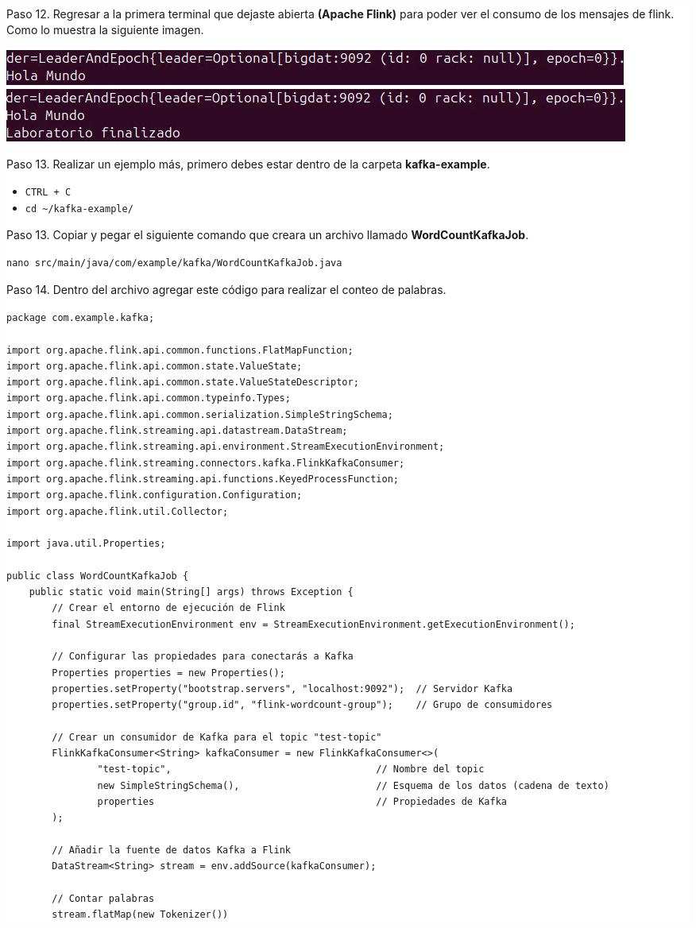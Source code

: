 Paso 12. Regresar a la primera terminal que dejaste abierta **(Apache Flink)** para poder ver el consumo de los mensajes de flink. Como lo muestra la siguiente imagen.

![kafka](../images/c6/img19.png)
![kafka](../images/c6/img20.png)

Paso 13. Realizar un ejemplo más, primero debes estar dentro de la carpeta **kafka-example**.

- `CTRL + C`
- `cd ~/kafka-example/`

Paso 13. Copiar y pegar el siguiente comando que creara un archivo llamado **WordCountKafkaJob**.

```
nano src/main/java/com/example/kafka/WordCountKafkaJob.java
```

Paso 14. Dentro del archivo agregar este código para realizar el conteo de palabras.

```
package com.example.kafka;

import org.apache.flink.api.common.functions.FlatMapFunction;
import org.apache.flink.api.common.state.ValueState;
import org.apache.flink.api.common.state.ValueStateDescriptor;
import org.apache.flink.api.common.typeinfo.Types;
import org.apache.flink.api.common.serialization.SimpleStringSchema;
import org.apache.flink.streaming.api.datastream.DataStream;
import org.apache.flink.streaming.api.environment.StreamExecutionEnvironment;
import org.apache.flink.streaming.connectors.kafka.FlinkKafkaConsumer;
import org.apache.flink.streaming.api.functions.KeyedProcessFunction;
import org.apache.flink.configuration.Configuration;
import org.apache.flink.util.Collector;

import java.util.Properties;

public class WordCountKafkaJob {
    public static void main(String[] args) throws Exception {
        // Crear el entorno de ejecución de Flink
        final StreamExecutionEnvironment env = StreamExecutionEnvironment.getExecutionEnvironment();

        // Configurar las propiedades para conectarás a Kafka
        Properties properties = new Properties();
        properties.setProperty("bootstrap.servers", "localhost:9092");  // Servidor Kafka
        properties.setProperty("group.id", "flink-wordcount-group");    // Grupo de consumidores

        // Crear un consumidor de Kafka para el topic "test-topic"
        FlinkKafkaConsumer<String> kafkaConsumer = new FlinkKafkaConsumer<>(
                "test-topic",                                    // Nombre del topic
                new SimpleStringSchema(),                        // Esquema de los datos (cadena de texto)
                properties                                       // Propiedades de Kafka
        );

        // Añadir la fuente de datos Kafka a Flink
        DataStream<String> stream = env.addSource(kafkaConsumer);

        // Contar palabras
        stream.flatMap(new Tokenizer())
```